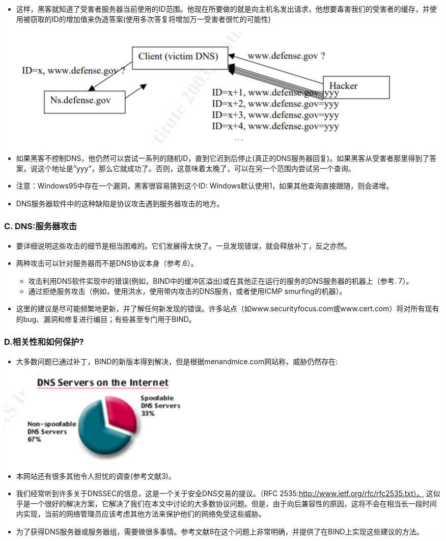 - 这样，黑客就知道了受害者服务器当前使用的ID范围。他现在所要做的就是向主机名发出请求，他想要毒害我们的受害者的缓存，并使用被窃取的ID的增加值来伪造答案(使用多次答复将增加万一受害者很忙的可能性)

![image](image/08.png)

- 如果黑客不控制DNS，他仍然可以尝试一系列的随机ID，直到它迟到后停止(真正的DNS服务器回复)。如果黑客从受害者那里得到了答案，说这个地址是“yyy”，那么它就成功了。否则，这意味着太晚了，可以在另一个范围内尝试另一个查询。

- 注意：Windows95中存在一个漏洞，黑客很容易猜到这个ID: Windows默认使用1，如果其他查询直接跟随，则会递增。

- DNS服务器软件中的这种缺陷是协议攻击遇到服务器攻击的地方。

### C. DNS:服务器攻击

- 要详细说明这些攻击的细节是相当困难的。它们发展得太快了。一旦发现错误，就会释放补丁，反之亦然。

- 两种攻击可以针对服务器而不是DNS协议本身（参考.6）。
	- 攻击利用DNS软件实现中的错误(例如，BIND中的缓冲区溢出)或在其他正在运行的服务的DNS服务器的机器上（参考. 7）。
	- 通过拒绝服务攻击（例如，使用洪水，使用带内攻击的DNS服务，或者使用ICMP smurfing的机器）。

- 这里的建议是尽可能频繁地更新，并了解任何新发现的错误。许多站点（如www.securityfocus.com或www.cert.com）将对所有现有的bug、漏洞和修复进行编目；有些甚至专门用于BIND。

### D.相关性和如何保护?

- 大多数问题已通过补丁，BIND的新版本得到解决，但是根据menandmice.com网站称，威胁仍然存在:

![image](image/10.png)

- 本网站还有很多其他令人担忧的调查(参考文献3)。

- 我们经常听到许多关于DNSSEC的信息，这是一个关于安全DNS交易的提议。（RFC 2535:http://www.ietf.org/rfc/rfc2535.txt）。
这似乎是一个很好的解决方案，它解决了我们在本文中讨论的大多数协议问题。但是，由于向后兼容性的原因，这将不会在相当长一段时间内实现，当前的网络管理员应该考虑其他方法来保护他们的网络免受这些威胁。

- 为了获得DNS服务器或服务器组，需要做很多事情。参考文献8在这个问题上非常明确，并提供了在BIND上实现这些建议的方法。
